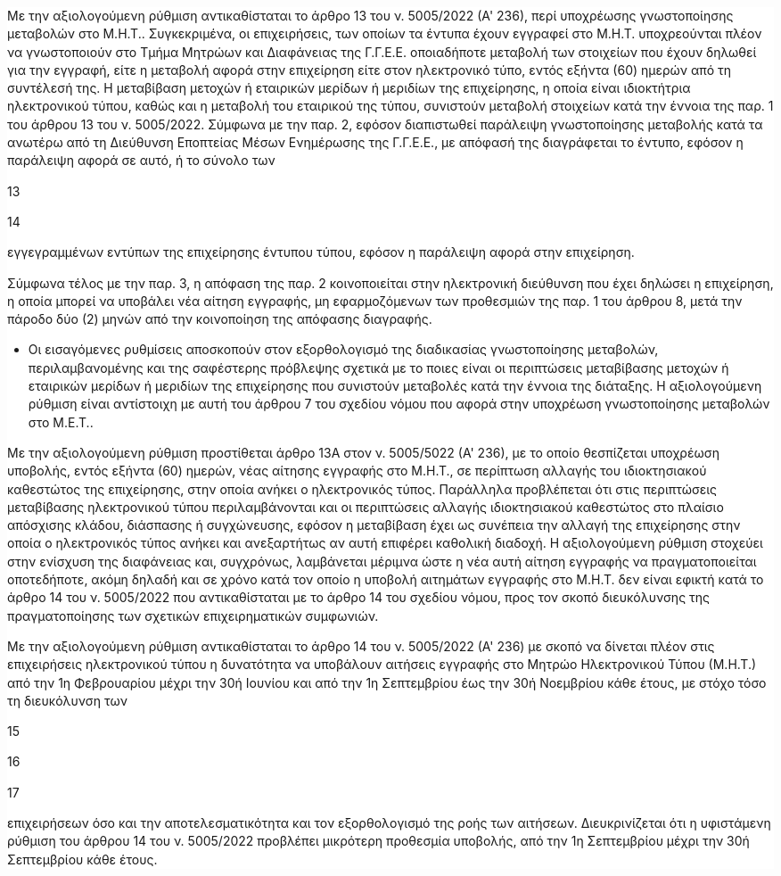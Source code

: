 Με την αξιολογούμενη ρύθμιση αντικαθίσταται το άρθρο 13 του ν. 5005/2022 (Α' 236), περί υποχρέωσης γνωστοποίησης μεταβολών στο Μ.Η.Τ.. Συγκεκριμένα, οι επιχειρήσεις, των οποίων τα έντυπα έχουν εγγραφεί στο Μ.Η.Τ. υποχρεούνται πλέον να γνωστοποιούν στο Τμήμα Μητρώων και Διαφάνειας της Γ.Γ.Ε.Ε. οποιαδήποτε μεταβολή  των  στοιχείων  που  έχουν  δηλωθεί  για  την εγγραφή,  είτε  η  μεταβολή  αφορά  στην  επιχείρηση  είτε στον ηλεκτρονικό τύπο, εντός εξήντα (60) ημερών από τη συντέλεσή της. Η μεταβίβαση μετοχών ή εταιρικών μερίδων  ή  μεριδίων  της επιχείρησης, η οποία  είναι ιδιοκτήτρια  ηλεκτρονικού  τύπου,  καθώς  και  η  μεταβολή του εταιρικού της τύπου, συνιστούν μεταβολή στοιχείων κατά  την  έννοια  της παρ.  1  του άρθρου  13  του  ν. 5005/2022. Σύμφωνα με την παρ. 2, εφόσον διαπιστωθεί παράλειψη γνωστοποίησης μεταβολής κατά τα ανωτέρω από  τη  Διεύθυνση  Εποπτείας  Μέσων  Ενημέρωσης  της Γ.Γ.Ε.Ε., με απόφασή της διαγράφεται το έντυπο, εφόσον η παράλειψη αφορά σε αυτό, ή το σύνολο των

13

14

εγγεγραμμένων εντύπων της επιχείρησης έντυπου τύπου, εφόσον η παράλειψη αφορά στην επιχείρηση.

Σύμφωνα  τέλος  με  την  παρ.  3,  η  απόφαση  της  παρ.  2 κοινοποιείται στην ηλεκτρονική διεύθυνση που έχει δηλώσει η επιχείρηση, η οποία μπορεί να υποβάλει νέα αίτηση εγγραφής, μη εφαρμοζόμενων των προθεσμιών της παρ. 1 του άρθρου 8, μετά την πάροδο δύο (2) μηνών από την κοινοποίηση της απόφασης διαγραφής.

- Οι εισαγόμενες ρυθμίσεις αποσκοπούν στον εξορθολογισμό της διαδικασίας γνωστοποίησης μεταβολών, περιλαμβανομένης και της σαφέστερης πρόβλεψης  σχετικά  με  το  ποιες  είναι  οι  περιπτώσεις μεταβίβασης μετοχών ή εταιρικών μερίδων ή μεριδίων της επιχείρησης που συνιστούν μεταβολές κατά την έννοια της διάταξης.  Η  αξιολογούμενη  ρύθμιση  είναι  αντίστοιχη  με αυτή του άρθρου 7 του σχεδίου νόμου που αφορά στην υποχρέωση γνωστοποίησης μεταβολών στο Μ.Ε.Τ..

Με την  αξιολογούμενη  ρύθμιση  προστίθεται  άρθρο  13Α στον  ν. 5005/5022  (Α'  236),  με  το  οποίο  θεσπίζεται υποχρέωση  υποβολής,  εντός  εξήντα  (60)  ημερών,  νέας αίτησης εγγραφής στο Μ.Η.Τ., σε περίπτωση αλλαγής του ιδιοκτησιακού  καθεστώτος  της  επιχείρησης,  στην  οποία ανήκει ο ηλεκτρονικός τύπος. Παράλληλα προβλέπεται ότι στις περιπτώσεις μεταβίβασης ηλεκτρονικού τύπου περιλαμβάνονται και οι περιπτώσεις αλλαγής ιδιοκτησιακού καθεστώτος στο πλαίσιο απόσχισης κλάδου, διάσπασης ή συγχώνευσης, εφόσον η μεταβίβαση έχει ως συνέπεια την αλλαγή της επιχείρησης στην οποία ο ηλεκτρονικός  τύπος  ανήκει  και  ανεξαρτήτως  αν  αυτή επιφέρει  καθολική  διαδοχή.  Η  αξιολογούμενη  ρύθμιση στοχεύει  στην  ενίσχυση  της  διαφάνειας  και,  συγχρόνως, λαμβάνεται μέριμνα ώστε η νέα αυτή αίτηση εγγραφής να πραγματοποιείται  οποτεδήποτε,  ακόμη  δηλαδή  και  σε χρόνο κατά τον οποίο η υποβολή αιτημάτων εγγραφής στο Μ.Η.Τ. δεν είναι εφικτή κατά το άρθρο 14 του ν. 5005/2022 που αντικαθίσταται με το άρθρο 14 του σχεδίου νόμου, προς τον σκοπό διευκόλυνσης της πραγματοποίησης των σχετικών επιχειρηματικών συμφωνιών.

Με την αξιολογούμενη ρύθμιση αντικαθίσταται το άρθρο 14 του ν. 5005/2022 (Α' 236) με σκοπό να δίνεται πλέον στις  επιχειρήσεις  ηλεκτρονικού  τύπου  η  δυνατότητα  να υποβάλουν αιτήσεις εγγραφής στο Μητρώο Ηλεκτρονικού Τύπου (Μ.Η.Τ.)  από  την  1η  Φεβρουαρίου  μέχρι  την  30ή Ιουνίου και από την 1η Σεπτεμβρίου έως την 30ή Νοεμβρίου κάθε έτους, με στόχο τόσο τη διευκόλυνση των

15

16

17

επιχειρήσεων  όσο  και  την  αποτελεσματικότητα  και  τον εξορθολογισμό της ροής των αιτήσεων. Διευκρινίζεται ότι η υφιστάμενη ρύθμιση του άρθρου 14 του ν. 5005/2022 προβλέπει  μικρότερη  προθεσμία  υποβολής,  από  την  1η Σεπτεμβρίου μέχρι την 30ή Σεπτεμβρίου κάθε έτους.
